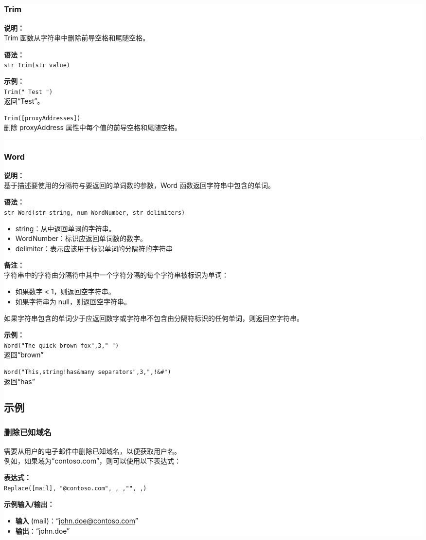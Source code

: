 
### <a name="trim"></a>Trim
**说明：**  
Trim 函数从字符串中删除前导空格和尾随空格。

**语法：**  
`str Trim(str value)`  

**示例：**  
`Trim(" Test ")`  
返回“Test”。

`Trim([proxyAddresses])`  
删除 proxyAddress 属性中每个值的前导空格和尾随空格。

---
### <a name="word"></a>Word
**说明：**  
基于描述要使用的分隔符与要返回的单词数的参数，Word 函数返回字符串中包含的单词。

**语法：**  
`str Word(str string, num WordNumber, str delimiters)`

* string：从中返回单词的字符串。
* WordNumber：标识应返回单词数的数字。
* delimiter：表示应该用于标识单词的分隔符的字符串

**备注：**  
字符串中的字符由分隔符中其中一个字符分隔的每个字符串被标识为单词：

* 如果数字 < 1，则返回空字符串。
* 如果字符串为 null，则返回空字符串。

如果字符串包含的单词少于应返回数字或字符串不包含由分隔符标识的任何单词，则返回空字符串。

**示例：**  
`Word("The quick brown fox",3," ")`  
返回“brown”

`Word("This,string!has&many separators",3,",!&#")`  
返回“has”

## <a name="examples"></a>示例
### <a name="strip-known-domain-name"></a>删除已知域名
需要从用户的电子邮件中删除已知域名，以便获取用户名。 <br>
例如，如果域为“contoso.com”，则可以使用以下表达式：

**表达式：** <br>
`Replace([mail], "@contoso.com", , ,"", ,)`

**示例输入/输出：** <br>

* **输入** (mail)：“john.doe@contoso.com”
* **输出**：“john.doe”
